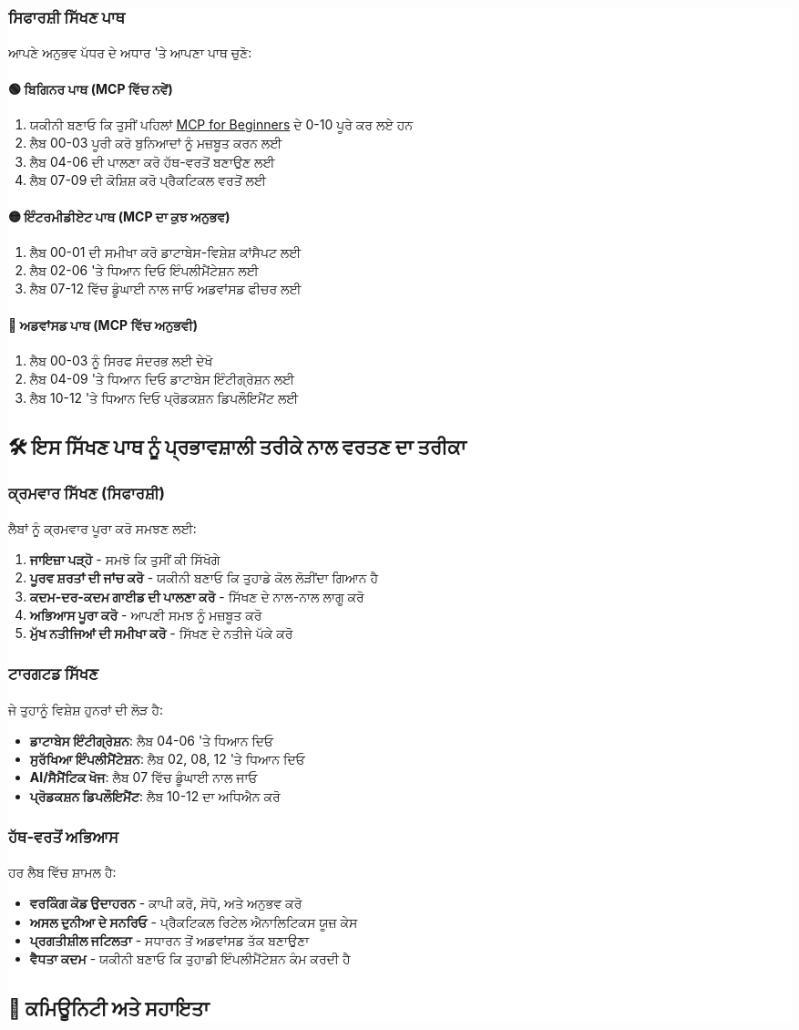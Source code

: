 ### ਸਿਫਾਰਸ਼ੀ ਸਿੱਖਣ ਪਾਥ

ਆਪਣੇ ਅਨੁਭਵ ਪੱਧਰ ਦੇ ਅਧਾਰ 'ਤੇ ਆਪਣਾ ਪਾਥ ਚੁਣੋ:

#### 🟢 **ਬਿਗਿਨਰ ਪਾਥ** (MCP ਵਿੱਚ ਨਵੇਂ)
1. ਯਕੀਨੀ ਬਣਾਓ ਕਿ ਤੁਸੀਂ ਪਹਿਲਾਂ [MCP for Beginners](https://aka.ms/mcp-for-beginners) ਦੇ 0-10 ਪੂਰੇ ਕਰ ਲਏ ਹਨ
2. ਲੈਬ 00-03 ਪੂਰੀ ਕਰੋ ਬੁਨਿਆਦਾਂ ਨੂੰ ਮਜ਼ਬੂਤ ਕਰਨ ਲਈ
3. ਲੈਬ 04-06 ਦੀ ਪਾਲਣਾ ਕਰੋ ਹੱਥ-ਵਰਤੋਂ ਬਣਾਉਣ ਲਈ
4. ਲੈਬ 07-09 ਦੀ ਕੋਸ਼ਿਸ਼ ਕਰੋ ਪ੍ਰੈਕਟਿਕਲ ਵਰਤੋਂ ਲਈ

#### 🟡 **ਇੰਟਰਮੀਡੀਏਟ ਪਾਥ** (MCP ਦਾ ਕੁਝ ਅਨੁਭਵ)
1. ਲੈਬ 00-01 ਦੀ ਸਮੀਖਾ ਕਰੋ ਡਾਟਾਬੇਸ-ਵਿਸ਼ੇਸ਼ ਕਾਂਸੈਪਟ ਲਈ
2. ਲੈਬ 02-06 'ਤੇ ਧਿਆਨ ਦਿਓ ਇੰਪਲੀਮੈਂਟੇਸ਼ਨ ਲਈ
3. ਲੈਬ 07-12 ਵਿੱਚ ਡੂੰਘਾਈ ਨਾਲ ਜਾਓ ਅਡਵਾਂਸਡ ਫੀਚਰ ਲਈ

#### 🔴 **ਅਡਵਾਂਸਡ ਪਾਥ** (MCP ਵਿੱਚ ਅਨੁਭਵੀ)
1. ਲੈਬ 00-03 ਨੂੰ ਸਿਰਫ ਸੰਦਰਭ ਲਈ ਦੇਖੋ
2. ਲੈਬ 04-09 'ਤੇ ਧਿਆਨ ਦਿਓ ਡਾਟਾਬੇਸ ਇੰਟੀਗ੍ਰੇਸ਼ਨ ਲਈ
3. ਲੈਬ 10-12 'ਤੇ ਧਿਆਨ ਦਿਓ ਪ੍ਰੋਡਕਸ਼ਨ ਡਿਪਲੌਇਮੈਂਟ ਲਈ

## 🛠️ ਇਸ ਸਿੱਖਣ ਪਾਥ ਨੂੰ ਪ੍ਰਭਾਵਸ਼ਾਲੀ ਤਰੀਕੇ ਨਾਲ ਵਰਤਣ ਦਾ ਤਰੀਕਾ

### ਕ੍ਰਮਵਾਰ ਸਿੱਖਣ (ਸਿਫਾਰਸ਼ੀ)

ਲੈਬਾਂ ਨੂੰ ਕ੍ਰਮਵਾਰ ਪੂਰਾ ਕਰੋ ਸਮਝਣ ਲਈ:

1. **ਜਾਇਜ਼ਾ ਪੜ੍ਹੋ** - ਸਮਝੋ ਕਿ ਤੁਸੀਂ ਕੀ ਸਿੱਖੋਗੇ
2. **ਪੂਰਵ ਸ਼ਰਤਾਂ ਦੀ ਜਾਂਚ ਕਰੋ** - ਯਕੀਨੀ ਬਣਾਓ ਕਿ ਤੁਹਾਡੇ ਕੋਲ ਲੋੜੀਂਦਾ ਗਿਆਨ ਹੈ
3. **ਕਦਮ-ਦਰ-ਕਦਮ ਗਾਈਡ ਦੀ ਪਾਲਣਾ ਕਰੋ** - ਸਿੱਖਣ ਦੇ ਨਾਲ-ਨਾਲ ਲਾਗੂ ਕਰੋ
4. **ਅਭਿਆਸ ਪੂਰਾ ਕਰੋ** - ਆਪਣੀ ਸਮਝ ਨੂੰ ਮਜ਼ਬੂਤ ਕਰੋ
5. **ਮੁੱਖ ਨਤੀਜਿਆਂ ਦੀ ਸਮੀਖਾ ਕਰੋ** - ਸਿੱਖਣ ਦੇ ਨਤੀਜੇ ਪੱਕੇ ਕਰੋ

### ਟਾਰਗਟਡ ਸਿੱਖਣ

ਜੇ ਤੁਹਾਨੂੰ ਵਿਸ਼ੇਸ਼ ਹੁਨਰਾਂ ਦੀ ਲੋੜ ਹੈ:

- **ਡਾਟਾਬੇਸ ਇੰਟੀਗ੍ਰੇਸ਼ਨ**: ਲੈਬ 04-06 'ਤੇ ਧਿਆਨ ਦਿਓ
- **ਸੁਰੱਖਿਆ ਇੰਪਲੀਮੈਂਟੇਸ਼ਨ**: ਲੈਬ 02, 08, 12 'ਤੇ ਧਿਆਨ ਦਿਓ
- **AI/ਸੈਮੈਂਟਿਕ ਖੋਜ**: ਲੈਬ 07 ਵਿੱਚ ਡੂੰਘਾਈ ਨਾਲ ਜਾਓ
- **ਪ੍ਰੋਡਕਸ਼ਨ ਡਿਪਲੌਇਮੈਂਟ**: ਲੈਬ 10-12 ਦਾ ਅਧਿਐਨ ਕਰੋ

### ਹੱਥ-ਵਰਤੋਂ ਅਭਿਆਸ

ਹਰ ਲੈਬ ਵਿੱਚ ਸ਼ਾਮਲ ਹੈ:
- **ਵਰਕਿੰਗ ਕੋਡ ਉਦਾਹਰਨ** - ਕਾਪੀ ਕਰੋ, ਸੋਧੋ, ਅਤੇ ਅਨੁਭਵ ਕਰੋ
- **ਅਸਲ ਦੁਨੀਆ ਦੇ ਸਨਰਿਓ** - ਪ੍ਰੈਕਟਿਕਲ ਰਿਟੇਲ ਐਨਾਲਿਟਿਕਸ ਯੂਜ਼ ਕੇਸ
- **ਪ੍ਰਗਤੀਸ਼ੀਲ ਜਟਿਲਤਾ** - ਸਧਾਰਨ ਤੋਂ ਅਡਵਾਂਸਡ ਤੱਕ ਬਣਾਉਣਾ
- **ਵੈਧਤਾ ਕਦਮ** - ਯਕੀਨੀ ਬਣਾਓ ਕਿ ਤੁਹਾਡੀ ਇੰਪਲੀਮੈਂਟੇਸ਼ਨ ਕੰਮ ਕਰਦੀ ਹੈ

## 🌟 ਕਮਿਊਨਿਟੀ ਅਤੇ ਸਹਾਇਤਾ
